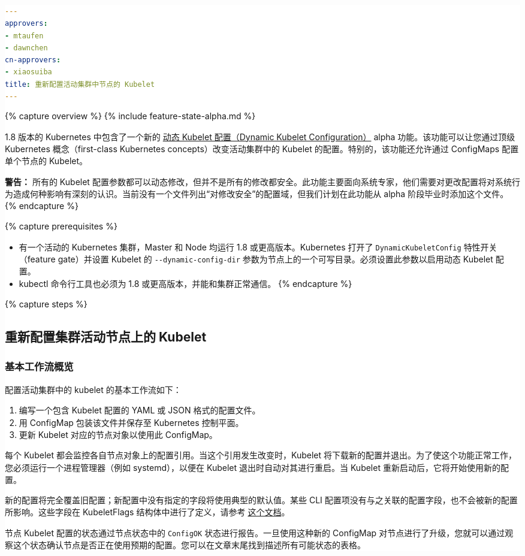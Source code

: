 ```yaml
---
approvers:
- mtaufen
- dawnchen
cn-approvers:
- xiaosuiba
title: 重新配置活动集群中节点的 Kubelet
---
```




{% capture overview %}
{% include feature-state-alpha.md %}

1.8 版本的 Kubernetes 中包含了一个新的 [动态 Kubelet 配置（Dynamic Kubelet Configuration）](https://github.com/kubernetes/features/issues/281) alpha 功能。该功能可以让您通过顶级 Kubernetes 概念（first-class Kubernetes concepts）改变活动集群中的 Kubelet 的配置。特别的，该功能还允许通过 ConfigMaps 配置单个节点的 Kubelet。


**警告：** 所有的 Kubelet 配置参数都可以动态修改，但并不是所有的修改都安全。此功能主要面向系统专家，他们需要对更改配置将对系统行为造成何种影响有深刻的认识。当前没有一个文件列出“对修改安全”的配置域，但我们计划在此功能从 alpha 阶段毕业时添加这个文件。
{% endcapture %}

{% capture prerequisites %}

- 有一个活动的 Kubernetes 集群，Master 和 Node 均运行 1.8 或更高版本。Kubernetes 打开了 `DynamicKubeletConfig` 特性开关（feature gate）并设置 Kubelet 的 `--dynamic-config-dir` 参数为节点上的一个可写目录。必须设置此参数以启用动态 Kubelet 配置。
- kubectl 命令行工具也必须为 1.8 或更高版本，并能和集群正常通信。
  {% endcapture %}

{% capture steps %}


## 重新配置集群活动节点上的 Kubelet


### 基本工作流概览


  配置活动集群中的 kubelet 的基本工作流如下：

1. 编写一个包含 Kubelet 配置的 YAML 或  JSON 格式的配置文件。
2. 用 ConfigMap 包装该文件并保存至 Kubernetes 控制平面。
3. 更新 Kubelet 对应的节点对象以使用此 ConfigMap。


每个 Kubelet 都会监控各自节点对象上的配置引用。当这个引用发生改变时，Kubelet 将下载新的配置并退出。为了使这个功能正常工作，您必须运行一个进程管理器（例如 systemd），以便在 Kubelet 退出时自动对其进行重启。当 Kubelet 重新启动后，它将开始使用新的配置。


新的配置将完全覆盖旧配置；新配置中没有指定的字段将使用典型的默认值。某些 CLI 配置项没有与之关联的配置字段，也不会被新的配置所影响。这些字段在 KubeletFlags 结构体中进行了定义，请参考 [这个文档](https://github.com/kubernetes/kubernetes/blob/master/cmd/kubelet/app/options/options.go)。


节点 Kubelet 配置的状态通过节点状态中的 `ConfigOK` 状态进行报告。一旦使用这种新的 ConfigMap 对节点进行了升级，您就可以通过观察这个状态确认节点是否正在使用预期的配置。您可以在文章末尾找到描述所有可能状态的表格。
